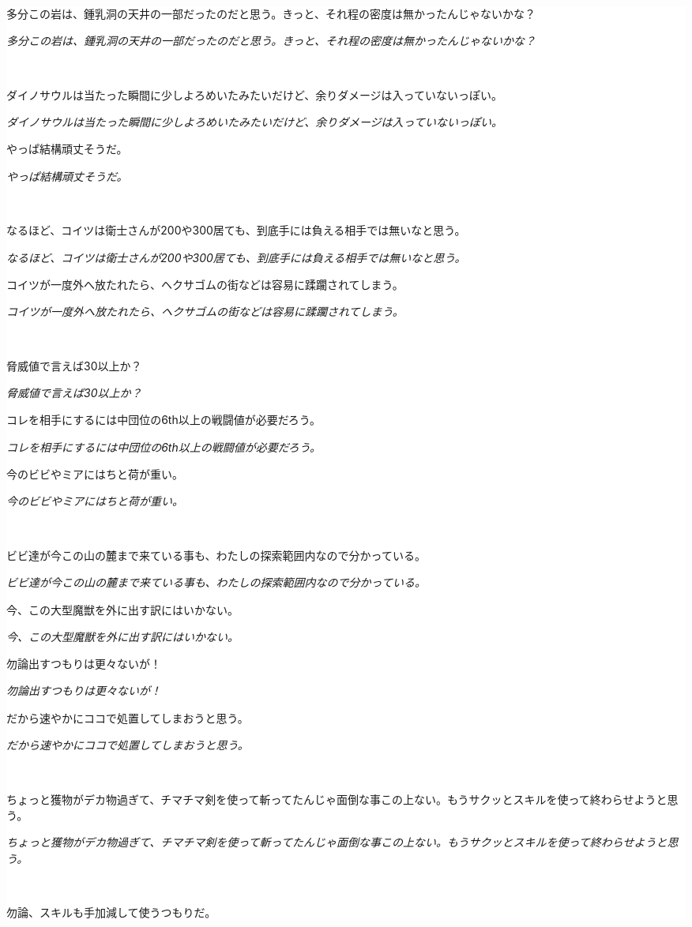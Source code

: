 多分この岩は、鍾乳洞の天井の一部だったのだと思う。きっと、それ程の密度は無かったんじゃないかな？

*多分この岩は、鍾乳洞の天井の一部だったのだと思う。きっと、それ程の密度は無かったんじゃないかな？*

&nbsp;

ダイノサウルは当たった瞬間に少しよろめいたみたいだけど、余りダメージは入っていないっぽい。

*ダイノサウルは当たった瞬間に少しよろめいたみたいだけど、余りダメージは入っていないっぽい。*

やっぱ結構頑丈そうだ。

*やっぱ結構頑丈そうだ。*

&nbsp;

なるほど、コイツは衛士さんが200や300居ても、到底手には負える相手では無いなと思う。

*なるほど、コイツは衛士さんが200や300居ても、到底手には負える相手では無いなと思う。*

コイツが一度外へ放たれたら、ヘクサゴムの街などは容易に蹂躙されてしまう。

*コイツが一度外へ放たれたら、ヘクサゴムの街などは容易に蹂躙されてしまう。*

&nbsp;

脅威値で言えば30以上か？

*脅威値で言えば30以上か？*

コレを相手にするには中団位の6th以上の戦闘値が必要だろう。

*コレを相手にするには中団位の6th以上の戦闘値が必要だろう。*

今のビビやミアにはちと荷が重い。

*今のビビやミアにはちと荷が重い。*

&nbsp;

ビビ達が今この山の麓まで来ている事も、わたしの探索範囲内なので分かっている。

*ビビ達が今この山の麓まで来ている事も、わたしの探索範囲内なので分かっている。*

今、この大型魔獣を外に出す訳にはいかない。

*今、この大型魔獣を外に出す訳にはいかない。*

勿論出すつもりは更々ないが！

*勿論出すつもりは更々ないが！*

だから速やかにココで処置してしまおうと思う。

*だから速やかにココで処置してしまおうと思う。*

&nbsp;

ちょっと獲物がデカ物過ぎて、チマチマ剣を使って斬ってたんじゃ面倒な事この上ない。もうサクッとスキルを使って終わらせようと思う。

*ちょっと獲物がデカ物過ぎて、チマチマ剣を使って斬ってたんじゃ面倒な事この上ない。もうサクッとスキルを使って終わらせようと思う。*

&nbsp;

勿論、スキルも手加減して使うつもりだ。
